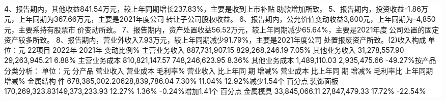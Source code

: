 4、报告期内，其他收益841.54万元，较上年同期增长237.83%，主要是收到上市补贴
助款增加所致。
5、报告期内，投资收益-1.86万元，上年同期为367.66万元，主要是2021年度公司
转让子公司股权收益。
6、报告期内，公允价值变动收益3,800元，上年同期为-4,850元，主要系持有股票市
价变动所致。
7、报告期内，资产处置收益56.52万元，较上年同期减少65.64%，主要是2021年度
公司处置的固定资产较多所致。
8、报告期内，营业外收入7.93万元，较上年同期减少91.79%，主要是2021年度公司
处置报废资产所致。(2)收入构成
单位：元
22项目
2022年
2021年
变动比例%
主营业务收入
887,731,907.15
829,268,246.19
7.05%
其他业务收入
31,278,557.90
29,263,945.21
6.88%
主营业务成本
810,821,147.57
748,246,623.95
8.36%
其他业务成本
1,489,110.03
2,935,475.66
-49.27%按产品分类分析：
单位：元
分产品
营业收入
营业成本
毛利率%
营业收入
比上年同
期
增减%
营业成本
比上年同
期
增减%
毛利率比
上年同期
增减%
金属结构
件
678,385,002.20628,839,786.04
7.30%
11.04%
12.92%减少1.54个
百分点
装饰面板170,269,323.83149,373,233.93
12.27%
1.36%
-0.24%增加1.41个
百分点
金属模具
33,845,066.11
27,847,479.33
17.72%
-22.54%